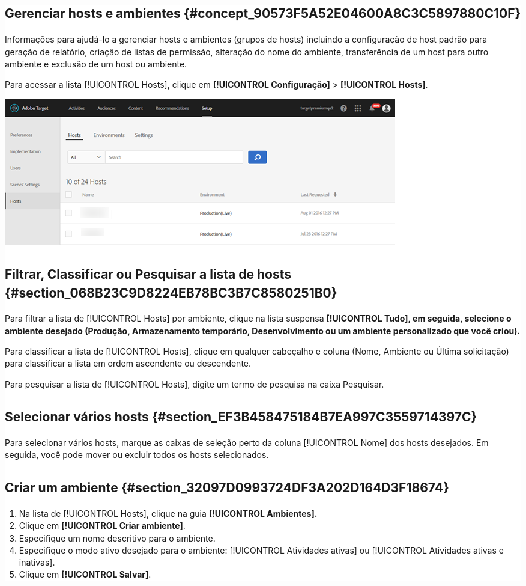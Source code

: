 ## Gerenciar hosts e ambientes {#concept_90573F5A52E04600A8C3C5897880C10F}

Informações para ajudá-lo a gerenciar hosts e ambientes (grupos de hosts) incluindo a configuração de host padrão para geração de relatório, criação de listas de permissão, alteração do nome do ambiente, transferência de um host para outro ambiente e exclusão de um host ou ambiente.


Para acessar a lista [!UICONTROL Hosts], clique em **[!UICONTROL Configuração]** &gt; **[!UICONTROL Hosts]**.

![](assets/hosts_list.png)

## Filtrar, Classificar ou Pesquisar a lista de hosts {#section_068B23C9D8224EB78BC3B7C8580251B0}

Para filtrar a lista de [!UICONTROL Hosts] por ambiente, clique na lista suspensa **[!UICONTROL Tudo], em seguida, selecione o ambiente desejado (Produção, Armazenamento temporário, Desenvolvimento ou um ambiente personalizado que você criou).**

Para classificar a lista de [!UICONTROL Hosts], clique em qualquer cabeçalho e coluna (Nome, Ambiente ou Última solicitação) para classificar a lista em ordem ascendente ou descendente.

Para pesquisar a lista de [!UICONTROL Hosts], digite um termo de pesquisa na caixa Pesquisar.

## Selecionar vários hosts {#section_EF3B458475184B7EA997C3559714397C}

Para selecionar vários hosts, marque as caixas de seleção perto da coluna [!UICONTROL Nome] dos hosts desejados. Em seguida, você pode mover ou excluir todos os hosts selecionados.

## Criar um ambiente {#section_32097D0993724DF3A202D164D3F18674}

1. Na lista de [!UICONTROL Hosts], clique na guia **[!UICONTROL Ambientes].**
1. Clique em **[!UICONTROL Criar ambiente]**.
1. Especifique um nome descritivo para o ambiente.
1. Especifique o modo ativo desejado para o ambiente: [!UICONTROL Atividades ativas] ou [!UICONTROL Atividades ativas e inativas].
1. Clique em **[!UICONTROL Salvar]**.

